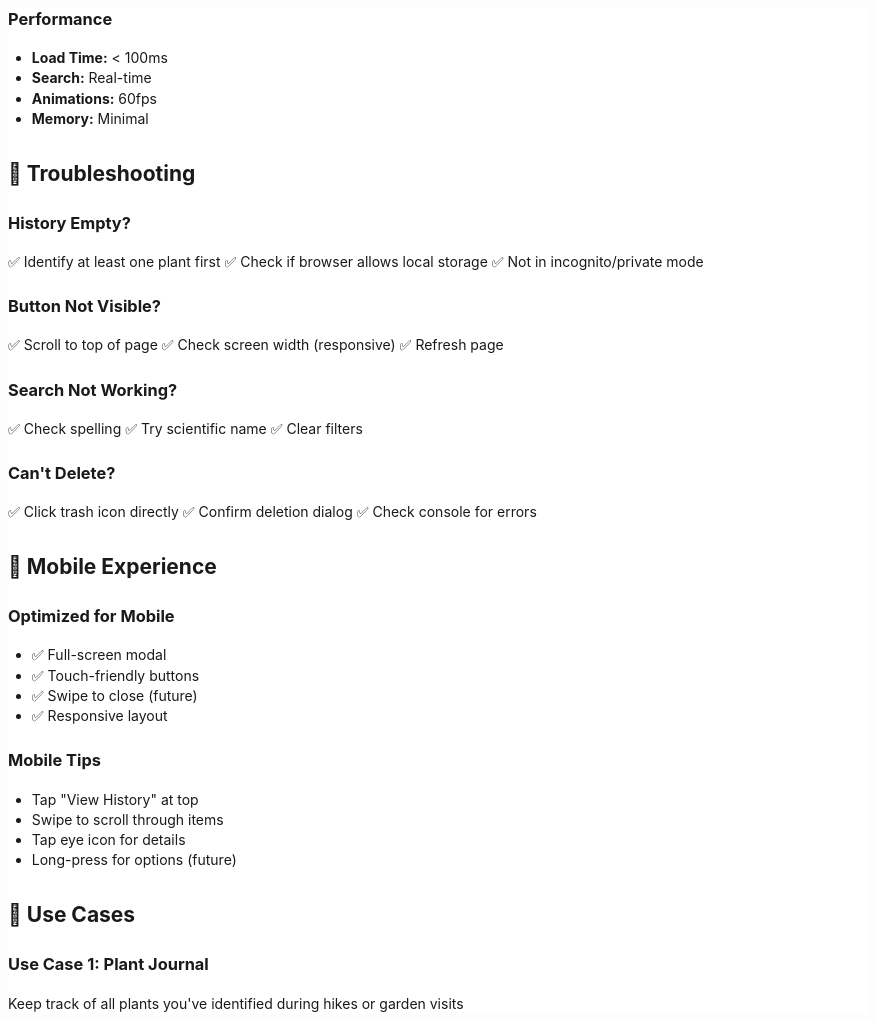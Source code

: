 ### Performance
- **Load Time:** < 100ms
- **Search:** Real-time
- **Animations:** 60fps
- **Memory:** Minimal

## 🐛 Troubleshooting

### History Empty?
✅ Identify at least one plant first
✅ Check if browser allows local storage
✅ Not in incognito/private mode

### Button Not Visible?
✅ Scroll to top of page
✅ Check screen width (responsive)
✅ Refresh page

### Search Not Working?
✅ Check spelling
✅ Try scientific name
✅ Clear filters

### Can't Delete?
✅ Click trash icon directly
✅ Confirm deletion dialog
✅ Check console for errors

## 📱 Mobile Experience

### Optimized for Mobile
- ✅ Full-screen modal
- ✅ Touch-friendly buttons
- ✅ Swipe to close (future)
- ✅ Responsive layout

### Mobile Tips
- Tap "View History" at top
- Swipe to scroll through items
- Tap eye icon for details
- Long-press for options (future)

## 🎯 Use Cases

### Use Case 1: Plant Journal
Keep track of all plants you've identified during hikes or garden visits
